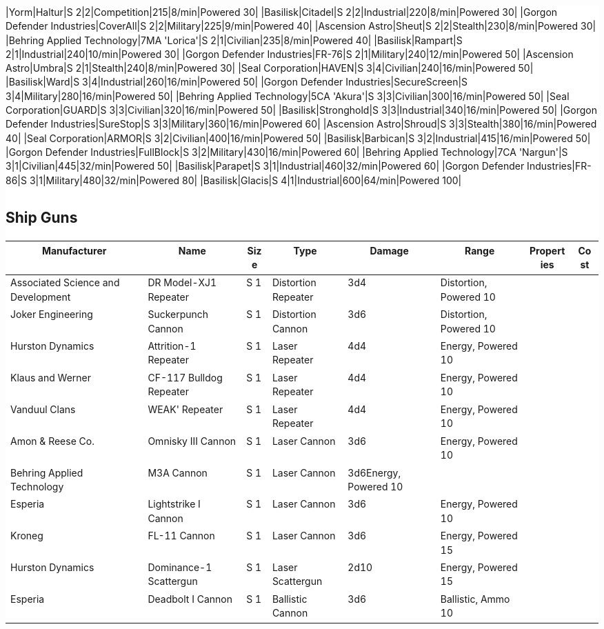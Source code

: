 |Yorm|Haltur|S 2|2|Competition|215|8/min|Powered 30|
|Basilisk|Citadel|S 2|2|Industrial|220|8/min|Powered 30|
|Gorgon Defender Industries|CoverAll|S 2|2|Military|225|9/min|Powered 40|
|Ascension Astro|Sheut|S 2|2|Stealth|230|8/min|Powered 30|
|Behring Applied Technology|7MA 'Lorica'|S 2|1|Civilian|235|8/min|Powered 40|
|Basilisk|Rampart|S 2|1|Industrial|240|10/min|Powered 30|
|Gorgon Defender Industries|FR-76|S 2|1|Military|240|12/min|Powered 50|
|Ascension Astro|Umbra|S 2|1|Stealth|240|8/min|Powered 30|
|Seal Corporation|HAVEN|S 3|4|Civilian|240|16/min|Powered 50|
|Basilisk|Ward|S 3|4|Industrial|260|16/min|Powered 50|
|Gorgon Defender Industries|SecureScreen|S 3|4|Military|280|16/min|Powered 50|
|Behring Applied Technology|5CA 'Akura'|S 3|3|Civilian|300|16/min|Powered 50|
|Seal Corporation|GUARD|S 3|3|Civilian|320|16/min|Powered 50|
|Basilisk|Stronghold|S 3|3|Industrial|340|16/min|Powered 50|
|Gorgon Defender Industries|SureStop|S 3|3|Military|360|16/min|Powered 60|
|Ascension Astro|Shroud|S 3|3|Stealth|380|16/min|Powered 40|
|Seal Corporation|ARMOR|S 3|2|Civilian|400|16/min|Powered 50|
|Basilisk|Barbican|S 3|2|Industrial|415|16/min|Powered 50|
|Gorgon Defender Industries|FullBlock|S 3|2|Military|430|16/min|Powered 60|
|Behring Applied Technology|7CA 'Nargun'|S 3|1|Civilian|445|32/min|Powered 50|
|Basilisk|Parapet|S 3|1|Industrial|460|32/min|Powered 60|
|Gorgon Defender Industries|FR-86|S 3|1|Military|480|32/min|Powered 80|
|Basilisk|Glacis|S  4|1|Industrial|600|64/min|Powered 100|

## Ship Guns
|Manufacturer|Name|Size|Type|Damage|Range|Properties|Cost|
|------------|----|----|----|------|-----|----|----|
|Associated Science and Development|DR Model-XJ1 Repeater|S 1|Distortion Repeater|3d4|Distortion, Powered 10|
|Joker Engineering|Suckerpunch Cannon|S 1|Distortion Cannon|3d6|Distortion, Powered 10|
|Hurston Dynamics|Attrition-1 Repeater|S 1|Laser Repeater|4d4|Energy, Powered 10|
|Klaus and Werner|CF-117 Bulldog Repeater|S 1|Laser Repeater|4d4|Energy, Powered 10|
|Vanduul Clans|WEAK' Repeater|S 1|Laser Repeater|4d4|Energy, Powered 10|
|Amon & Reese Co.|Omnisky III Cannon|S 1|Laser Cannon|3d6|Energy, Powered 10|
|Behring Applied Technology|M3A Cannon|S 1|Laser Cannon|3d6Energy, Powered 10|
|Esperia|Lightstrike I Cannon|S 1|Laser Cannon|3d6|Energy, Powered 10|
|Kroneg|FL-11 Cannon|S 1|Laser Cannon|3d6|Energy, Powered 15|
|Hurston Dynamics|Dominance-1 Scattergun|S 1|Laser Scattergun|2d10|Energy, Powered 15|
|Esperia|Deadbolt I Cannon|S 1|Ballistic Cannon|3d6|Ballistic, Ammo 10|